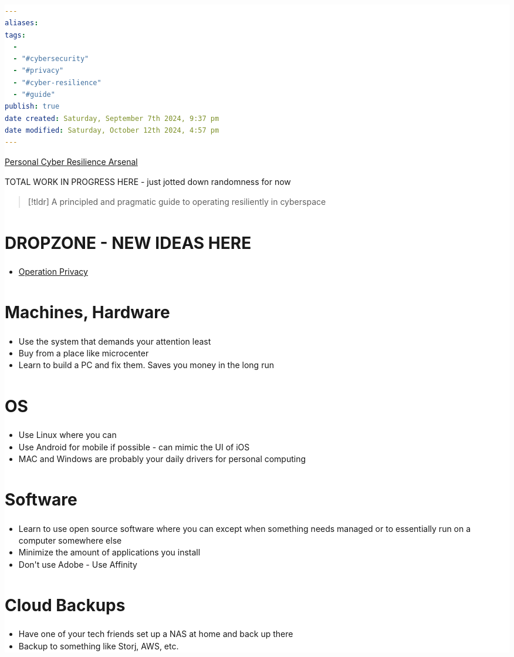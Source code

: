 ```yaml
---
aliases: 
tags:
  - 
  - "#cybersecurity"
  - "#privacy"
  - "#cyber-resilience"
  - "#guide"
publish: true
date created: Saturday, September 7th 2024, 9:37 pm
date modified: Saturday, October 12th 2024, 4:57 pm
---
```


 
[Personal Cyber Resilience Arsenal](../../CybersaderNotion/03%20Awesome-Cyber/Personal%20Cyber%20Resilience%20Arsenal.md)

TOTAL WORK IN PROGRESS HERE - just jotted down randomness for now

> [!tldr] A principled and pragmatic guide to operating resiliently in cyberspace

# DROPZONE - NEW IDEAS HERE

- [Operation Privacy](https://www.operationprivacy.com/) 

# Machines, Hardware

- Use the system that demands your attention least
- Buy from a place like microcenter
- Learn to build a PC and fix them.  Saves you money in the long run

# OS

- Use Linux where you can
- Use Android for mobile if possible - can mimic the UI of iOS
- MAC and Windows are probably your daily drivers for personal computing

# Software

- Learn to use open source software where you can except when something needs managed or to essentially run on a computer somewhere else
- Minimize the amount of applications you install
- Don't use Adobe - Use Affinity

# Cloud Backups

- Have one of your tech friends set up a NAS at home and back up there
- Backup to something like Storj, AWS, etc.

